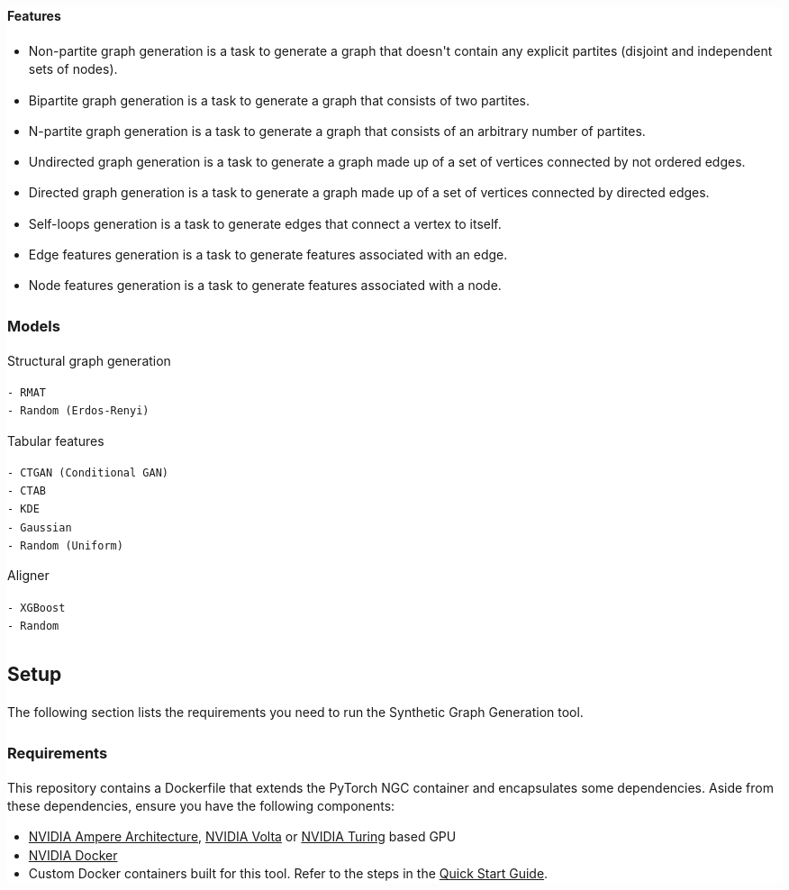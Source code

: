 #### Features

* Non-partite graph generation is a task to generate a graph that doesn't contain any explicit partites (disjoint and independent sets of nodes).

* Bipartite graph generation is a task to generate a graph that consists of two partites.

* N-partite graph generation is a task to generate a graph that consists of an arbitrary number of partites.

* Undirected graph generation is a task to generate a graph made up of a set of vertices connected by not ordered edges.

* Directed graph generation is a task to generate a graph made up of a set of vertices connected by directed edges.

* Self-loops generation is a task to generate edges that connect a vertex to itself.

* Edge features generation is a task to generate features associated with an edge.

* Node features generation is a task to generate features associated with a node.


### Models

Structural graph generation
```
- RMAT
- Random (Erdos-Renyi)
```

Tabular features
```
- CTGAN (Conditional GAN)
- CTAB
- KDE
- Gaussian
- Random (Uniform)
```

Aligner
```
- XGBoost
- Random
```

## Setup

The following section lists the requirements you need to run the Synthetic Graph Generation tool.

### Requirements

This repository contains a Dockerfile that extends the PyTorch NGC container and encapsulates some dependencies. Aside from these dependencies, ensure you have the following components:
- [NVIDIA Ampere Architecture](https://www.nvidia.com/en-us/data-center/nvidia-ampere-gpu-architecture/), [NVIDIA Volta](https://www.nvidia.com/en-us/data-center/volta-gpu-architecture/) or [NVIDIA Turing](https://www.nvidia.com/en-us/geforce/turing/) based GPU
- [NVIDIA Docker](https://github.com/NVIDIA/nvidia-docker)
- Custom Docker containers built for this tool. Refer to the steps in the [Quick Start Guide](#quick-start-guide).
